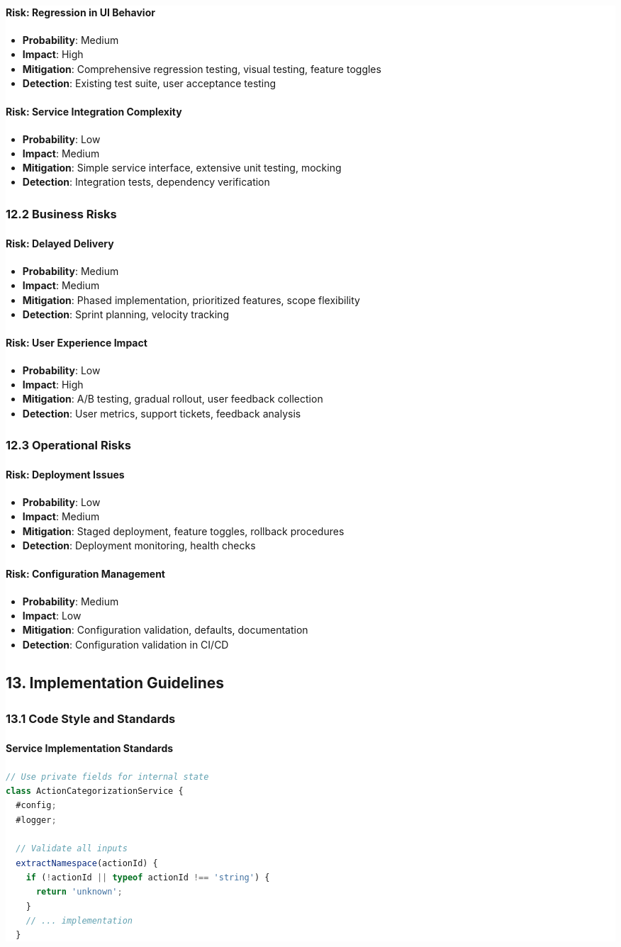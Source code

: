 #### Risk: Regression in UI Behavior

- **Probability**: Medium
- **Impact**: High
- **Mitigation**: Comprehensive regression testing, visual testing, feature toggles
- **Detection**: Existing test suite, user acceptance testing

#### Risk: Service Integration Complexity

- **Probability**: Low
- **Impact**: Medium
- **Mitigation**: Simple service interface, extensive unit testing, mocking
- **Detection**: Integration tests, dependency verification

### 12.2 Business Risks

#### Risk: Delayed Delivery

- **Probability**: Medium
- **Impact**: Medium
- **Mitigation**: Phased implementation, prioritized features, scope flexibility
- **Detection**: Sprint planning, velocity tracking

#### Risk: User Experience Impact

- **Probability**: Low
- **Impact**: High
- **Mitigation**: A/B testing, gradual rollout, user feedback collection
- **Detection**: User metrics, support tickets, feedback analysis

### 12.3 Operational Risks

#### Risk: Deployment Issues

- **Probability**: Low
- **Impact**: Medium
- **Mitigation**: Staged deployment, feature toggles, rollback procedures
- **Detection**: Deployment monitoring, health checks

#### Risk: Configuration Management

- **Probability**: Medium
- **Impact**: Low
- **Mitigation**: Configuration validation, defaults, documentation
- **Detection**: Configuration validation in CI/CD

## 13. Implementation Guidelines

### 13.1 Code Style and Standards

#### Service Implementation Standards

```javascript
// Use private fields for internal state
class ActionCategorizationService {
  #config;
  #logger;

  // Validate all inputs
  extractNamespace(actionId) {
    if (!actionId || typeof actionId !== 'string') {
      return 'unknown';
    }
    // ... implementation
  }
```